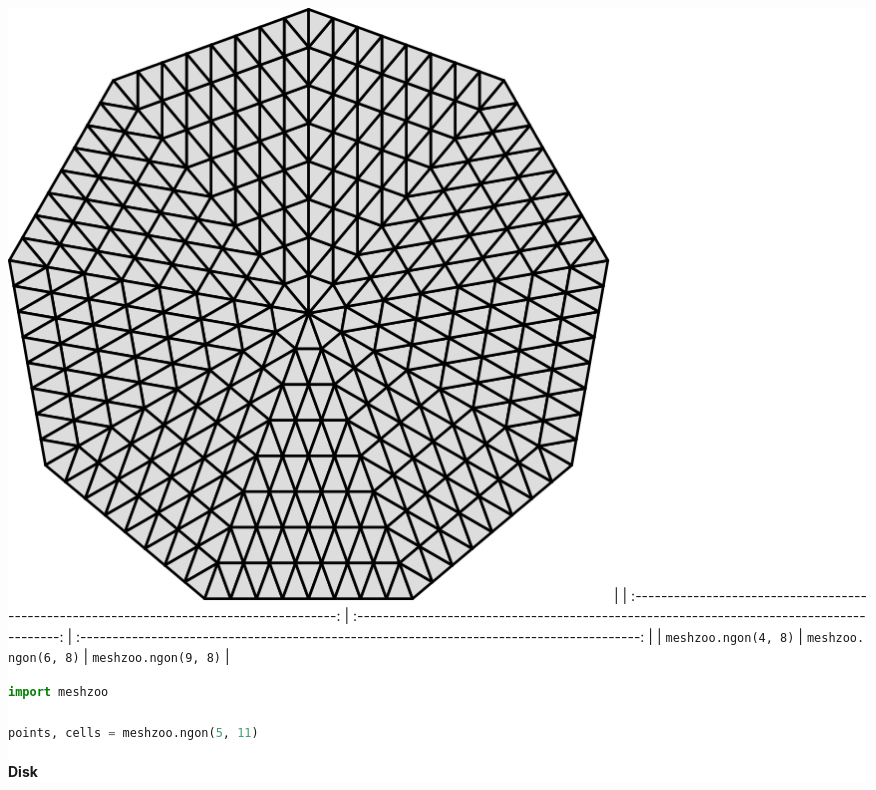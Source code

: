 <img src="https://raw.githubusercontent.com/meshpro/meshzoo/assets/9gon.svg" width="70%"> |
| :---------------------------------------------------------------------------------------: | :---------------------------------------------------------------------------------------: | :---------------------------------------------------------------------------------------: |
|                                   `meshzoo.ngon(4, 8)`                                    |                                   `meshzoo.ngon(6, 8)`                                    |                                   `meshzoo.ngon(9, 8)`                                    |

```python
import meshzoo

points, cells = meshzoo.ngon(5, 11)
```

#### Disk
